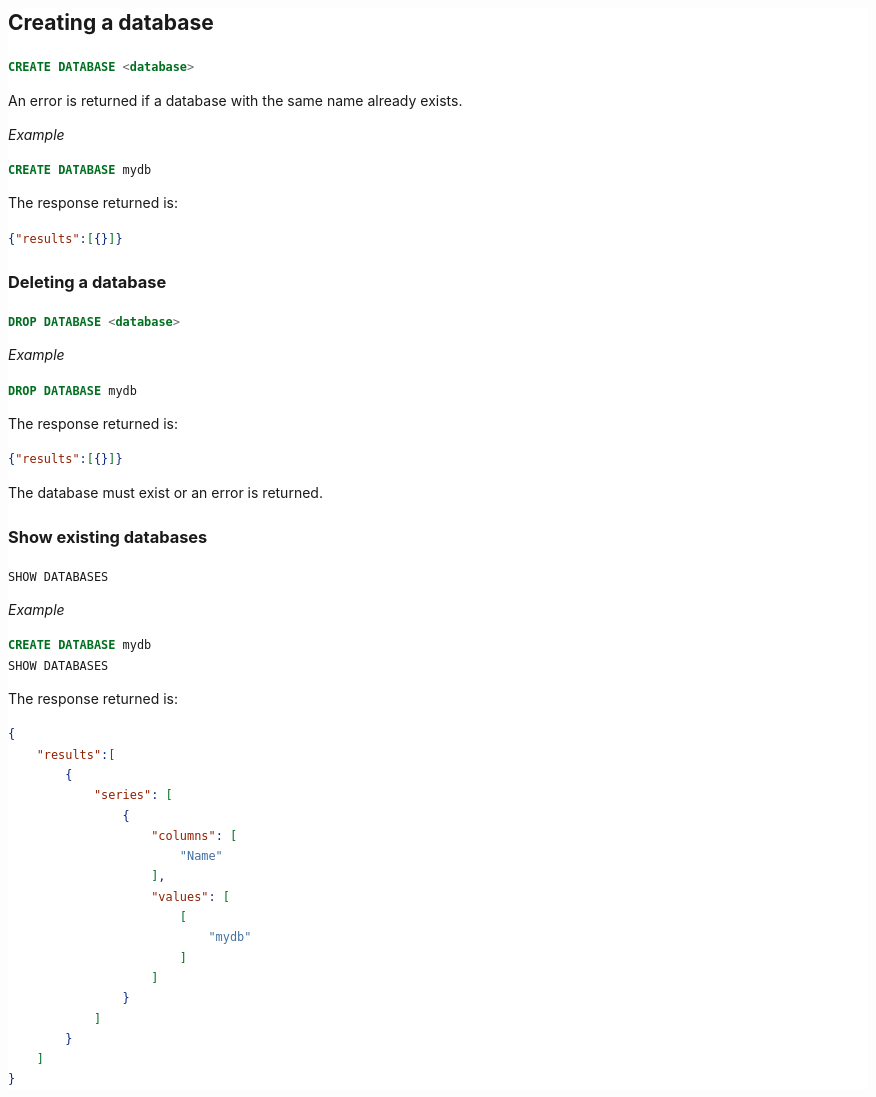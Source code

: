 ## Creating a database
```sql
CREATE DATABASE <database>
```

An error is returned if a database with the same name already exists.

_Example_

```sql
CREATE DATABASE mydb
```
The response returned is:

```json
{"results":[{}]}
```

### Deleting a database
```sql
DROP DATABASE <database>
```

_Example_

```sql
DROP DATABASE mydb
```
The response returned is:

```json
{"results":[{}]}
```

The database must exist or an error is returned.

### Show existing databases
```sql
SHOW DATABASES
```

_Example_

```sql
CREATE DATABASE mydb
SHOW DATABASES
```

The response returned is:

```json
{
    "results":[
        {
            "series": [
                {
                    "columns": [
                        "Name"
                    ],
                    "values": [
                        [
                            "mydb"
                        ]
                    ]
                }
            ]
        }
    ]
}
```
